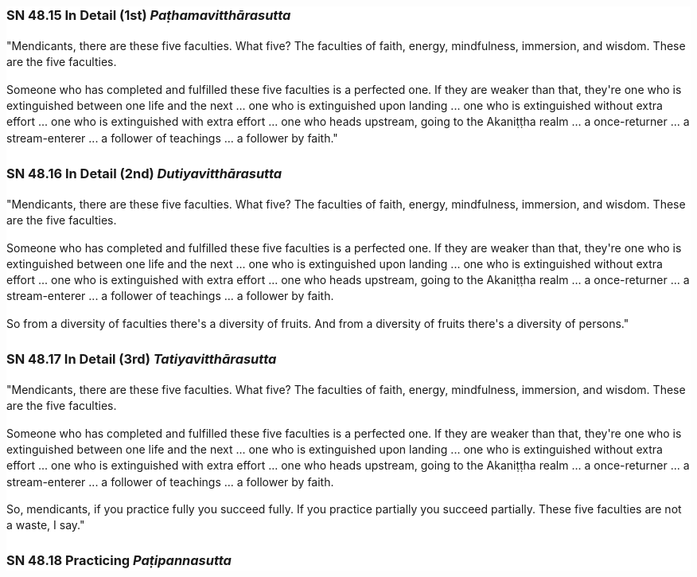 
### SN 48.15 In Detail (1st) *Paṭhamavitthārasutta*

"Mendicants, there are these five faculties. What five? The faculties of
faith, energy, mindfulness, immersion, and wisdom. These are the five
faculties.

Someone who has completed and fulfilled these five faculties is a
perfected one. If they are weaker than that, they're one who is
extinguished between one life and the next ... one who is extinguished
upon landing ... one who is extinguished without extra effort ... one
who is extinguished with extra effort ... one who heads upstream, going
to the Akaniṭṭha realm ... a once-returner ... a
stream-enterer ... a follower of teachings ... a follower by faith."


### SN 48.16 In Detail (2nd) *Dutiyavitthārasutta*

"Mendicants, there are these five faculties. What five? The faculties of
faith, energy, mindfulness, immersion, and wisdom. These are the five
faculties.

Someone who has completed and fulfilled these five faculties is a
perfected one. If they are weaker than that, they're one who is
extinguished between one life and the next ... one who is extinguished
upon landing ... one who is extinguished without extra effort ... one
who is extinguished with extra effort ... one who heads upstream, going
to the Akaniṭṭha realm ... a once-returner ... a
stream-enterer ... a follower of teachings ... a follower by faith.

So from a diversity of faculties there's a diversity of fruits. And from
a diversity of fruits there's a diversity of persons."


### SN 48.17 In Detail (3rd) *Tatiyavitthārasutta*

"Mendicants, there are these five faculties. What five? The faculties of
faith, energy, mindfulness, immersion, and wisdom. These are the five
faculties.

Someone who has completed and fulfilled these five faculties is a
perfected one. If they are weaker than that, they're one who is
extinguished between one life and the next ... one who is extinguished
upon landing ... one who is extinguished without extra effort ... one
who is extinguished with extra effort ... one who heads upstream, going
to the Akaniṭṭha realm ... a once-returner ... a
stream-enterer ... a follower of teachings ... a follower by faith.

So, mendicants, if you practice fully you succeed fully. If you practice
partially you succeed partially. These five faculties are not a waste, I
say."


### SN 48.18 Practicing *Paṭipannasutta*
